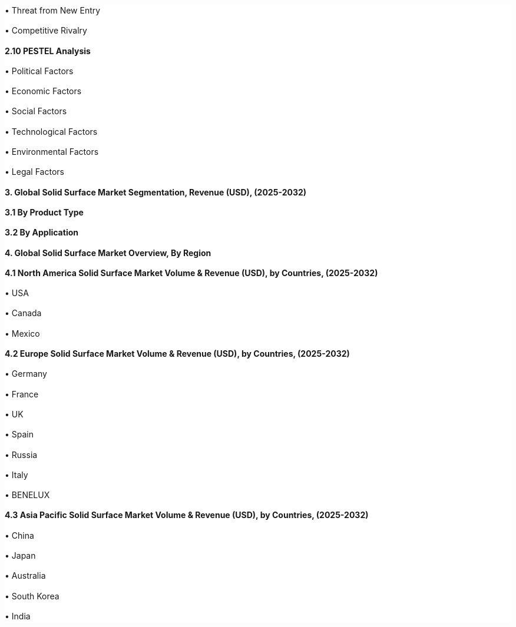 • Threat from New Entry

• Competitive Rivalry

<strong>2.10 PESTEL Analysis</strong>

• Political Factors

• Economic Factors

• Social Factors

• Technological Factors

• Environmental Factors

• Legal Factors

<strong>3. Global Solid Surface Market Segmentation, Revenue (USD), (2025-2032)</strong>

<strong>3.1 By Product Type</strong>

<strong>3.2 By Application</strong>

<strong>4. Global Solid Surface Market Overview, By Region</strong>

<strong>4.1 North America Solid Surface Market Volume &amp; Revenue (USD), by Countries, (2025-2032)</strong>

• USA

• Canada

• Mexico

<strong>4.2 Europe Solid Surface Market Volume &amp; Revenue (USD), by Countries, (2025-2032)</strong>

• Germany

• France

• UK

• Spain

• Russia

• Italy

• BENELUX

<strong>4.3 Asia Pacific Solid Surface Market Volume &amp; Revenue (USD), by Countries, (2025-2032)</strong>

• China

• Japan

• Australia

• South Korea

• India
